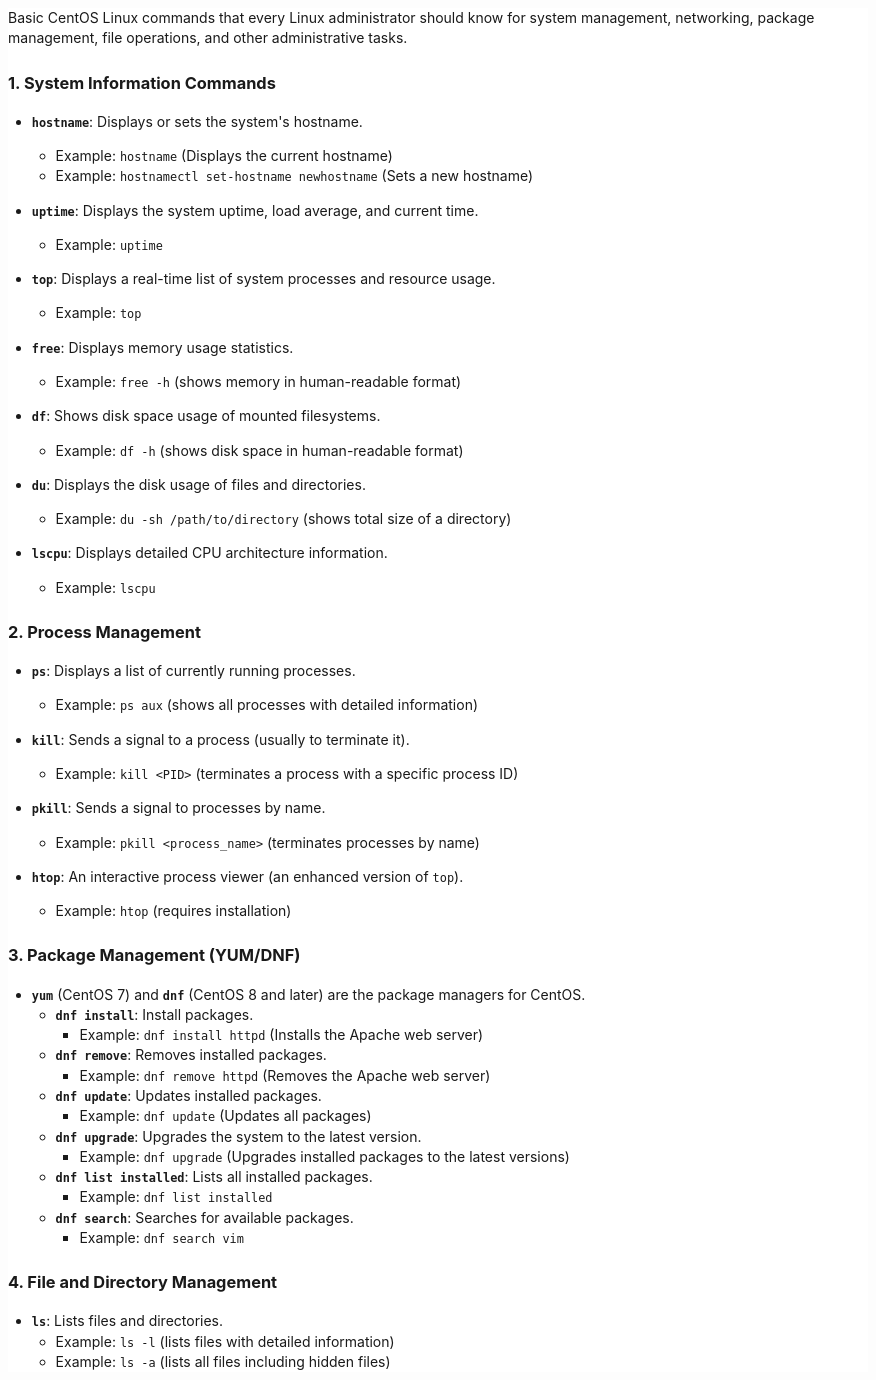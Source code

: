 Basic CentOS Linux commands that every Linux administrator should know for system management, networking, package management, file operations, and other administrative tasks.

### 1. **System Information Commands**
- **`hostname`**: Displays or sets the system's hostname.
  - Example: `hostname` (Displays the current hostname)
  - Example: `hostnamectl set-hostname newhostname` (Sets a new hostname)

- **`uptime`**: Displays the system uptime, load average, and current time.
  - Example: `uptime`

- **`top`**: Displays a real-time list of system processes and resource usage.
  - Example: `top`

- **`free`**: Displays memory usage statistics.
  - Example: `free -h` (shows memory in human-readable format)

- **`df`**: Shows disk space usage of mounted filesystems.
  - Example: `df -h` (shows disk space in human-readable format)

- **`du`**: Displays the disk usage of files and directories.
  - Example: `du -sh /path/to/directory` (shows total size of a directory)

- **`lscpu`**: Displays detailed CPU architecture information.
  - Example: `lscpu`

### 2. **Process Management**
- **`ps`**: Displays a list of currently running processes.
  - Example: `ps aux` (shows all processes with detailed information)

- **`kill`**: Sends a signal to a process (usually to terminate it).
  - Example: `kill <PID>` (terminates a process with a specific process ID)
  
- **`pkill`**: Sends a signal to processes by name.
  - Example: `pkill <process_name>` (terminates processes by name)

- **`htop`**: An interactive process viewer (an enhanced version of `top`).
  - Example: `htop` (requires installation)

### 3. **Package Management (YUM/DNF)**
- **`yum`** (CentOS 7) and **`dnf`** (CentOS 8 and later) are the package managers for CentOS.
  - **`dnf install`**: Install packages.
    - Example: `dnf install httpd` (Installs the Apache web server)
  - **`dnf remove`**: Removes installed packages.
    - Example: `dnf remove httpd` (Removes the Apache web server)
  - **`dnf update`**: Updates installed packages.
    - Example: `dnf update` (Updates all packages)
  - **`dnf upgrade`**: Upgrades the system to the latest version.
    - Example: `dnf upgrade` (Upgrades installed packages to the latest versions)
  - **`dnf list installed`**: Lists all installed packages.
    - Example: `dnf list installed`
  - **`dnf search`**: Searches for available packages.
    - Example: `dnf search vim`

### 4. **File and Directory Management**
- **`ls`**: Lists files and directories.
  - Example: `ls -l` (lists files with detailed information)
  - Example: `ls -a` (lists all files including hidden files)
